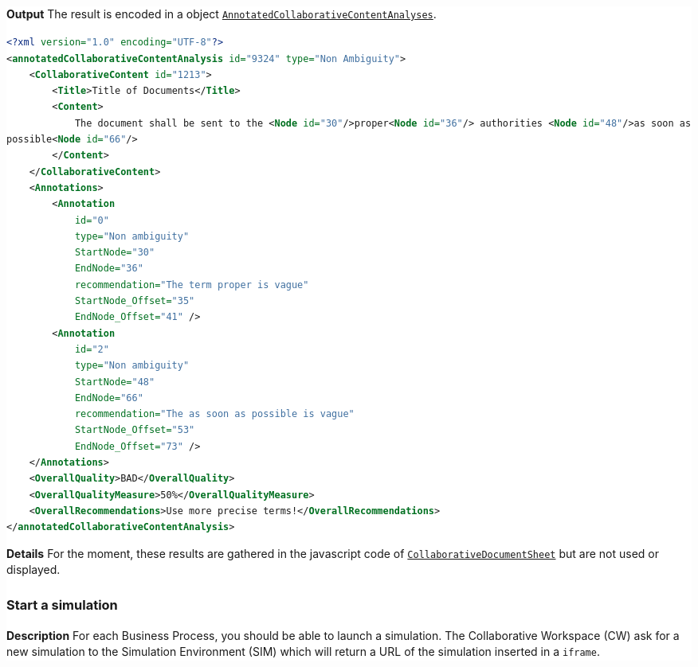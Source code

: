 **Output**
The result is encoded in a object
[`AnnotatedCollaborativeContentAnalyses`](https://github.com/LearnPAd/learnpad/blob/master/lp-core-platform/lp-cp-apis/src/main/java/eu/learnpad/ca/rest/data/collaborative/AnnotatedCollaborativeContentAnalyses.java).

```xml
<?xml version="1.0" encoding="UTF-8"?>
<annotatedCollaborativeContentAnalysis id="9324" type="Non Ambiguity">
	<CollaborativeContent id="1213">
		<Title>Title of Documents</Title>
		<Content>
			The document shall be sent to the <Node id="30"/>proper<Node id="36"/> authorities <Node id="48"/>as soon as possible<Node id="66"/>
		</Content>
	</CollaborativeContent>
	<Annotations>
		<Annotation
			id="0"
			type="Non ambiguity"
			StartNode="30"
			EndNode="36"
			recommendation="The term proper is vague"
			StartNode_Offset="35"
			EndNode_Offset="41" />
		<Annotation
			id="2"
			type="Non ambiguity"
			StartNode="48"
			EndNode="66"
			recommendation="The as soon as possible is vague"
			StartNode_Offset="53"
			EndNode_Offset="73" />
	</Annotations>
	<OverallQuality>BAD</OverallQuality>
	<OverallQualityMeasure>50%</OverallQualityMeasure>
	<OverallRecommendations>Use more precise terms!</OverallRecommendations>
</annotatedCollaborativeContentAnalysis>
```

**Details**
For the moment, these results are gathered in the javascript code of
[`CollaborativeDocumentSheet`](https://github.com/LearnPAd/learnpad/blob/master/lp-collaborative-workspace/lp-cw-component/lp-cw-component-ui/src/main/resources/LPUI/CollaborativeDocumentSheet.xml)
but are not used or displayed.

### Start a simulation
**Description**
For each Business Process, you should be able to launch a simulation.  The
Collaborative Workspace (CW) ask for a new simulation to the Simulation
Environment (SIM) which will return a URL of the simulation inserted in a
`iframe`.
